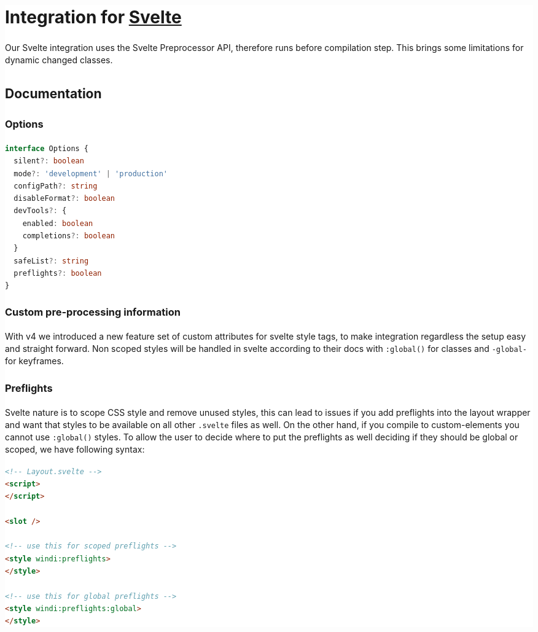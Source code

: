 [utility groups]: /features/
[svelte-windicss-preprocess]: https://github.com/windicss/svelte-windicss-preprocess
[vite-plugin-windicss]: https://github.com/windicss/vite-plugin-windicss
[vite]: /integrations/vite
[Vite SvelteKit guide]: /integrations/vite#sveltekit-as-of-1-0-0-next-100
[migration]: /guide/migration

<Logo name="svelte" class="logo-float-xl"/>

# Integration for [Svelte](https://svelte.dev/)

<PackageInfo name="svelte-windicss-preprocess" author="alexanderniebuhr" />

Our Svelte integration uses the Svelte Preprocessor API, therefore runs before compilation step. This brings some limitations for dynamic changed classes.

## Documentation

### Options

```ts
interface Options {
  silent?: boolean
  mode?: 'development' | 'production'
  configPath?: string
  disableFormat?: boolean
  devTools?: {
    enabled: boolean
    completions?: boolean
  }
  safeList?: string
  preflights?: boolean
}
```

### Custom pre-processing information

With v4 we introduced a new feature set of custom attributes for svelte style tags, to make integration regardless the setup easy and straight forward.
Non scoped styles will be handled in svelte according to their docs with `:global()` for classes and `-global-` for keyframes.

### Preflights

Svelte nature is to scope CSS style and remove unused styles, this can lead to issues if you add preflights into the layout wrapper and want that styles to be available on all other `.svelte` files as well. On the other hand, if you compile to custom-elements you cannot use `:global()` styles.
To allow the user to decide where to put the preflights as well deciding if they should be global or scoped, we have following syntax:

```html
<!-- Layout.svelte -->
<script>
</script>

<slot />

<!-- use this for scoped preflights -->
<style windi:preflights>
</style>

<!-- use this for global preflights -->
<style windi:preflights:global>
</style>
```
